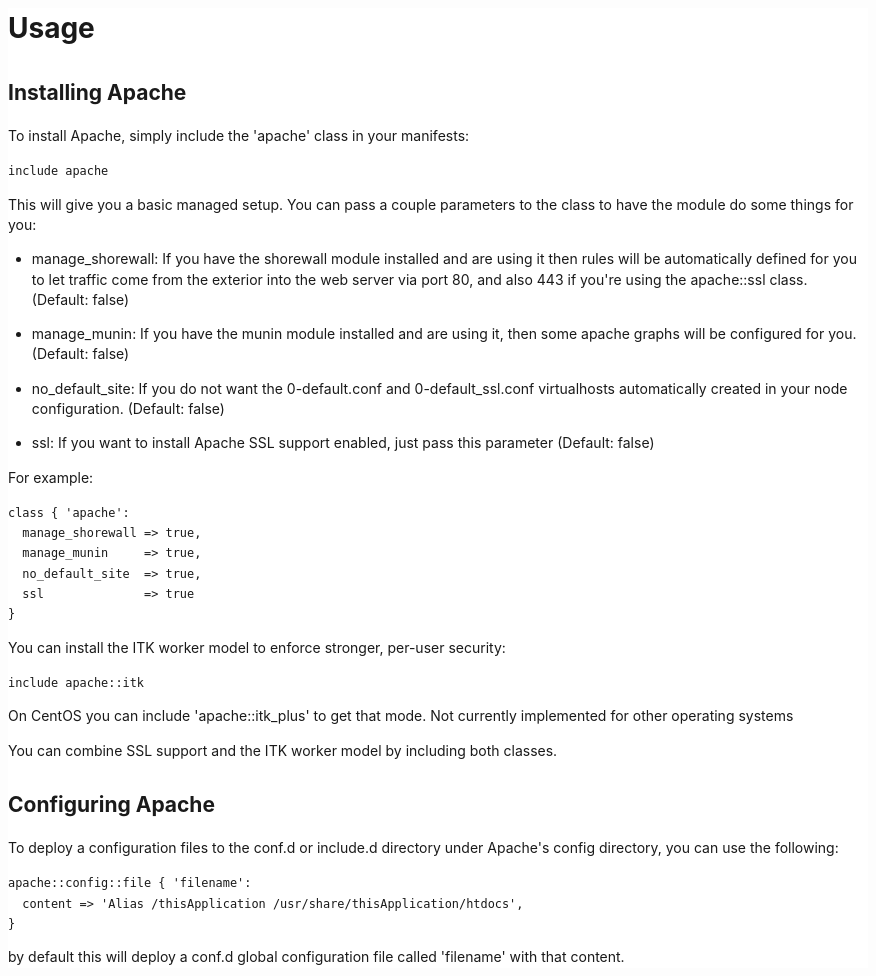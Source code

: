 Usage
=====

Installing Apache
-----------------

To install Apache, simply include the 'apache' class in your manifests:

    include apache

This will give you a basic managed setup. You can pass a couple parameters to the
class to have the module do some things for you:

  * manage_shorewall: If you have the shorewall module installed and are using
    it then rules will be automatically defined for you to let traffic come from
    the exterior into the web server via port 80, and also 443 if you're using
    the apache::ssl class. (Default: false)

  * manage_munin: If you have the munin module installed and are using it, then
    some apache graphs will be configured for you. (Default: false)

  * no_default_site: If you do not want the 0-default.conf and
    0-default_ssl.conf virtualhosts automatically created in your node
    configuration. (Default: false)

  * ssl: If you want to install Apache SSL support enabled, just pass this
    parameter (Default: false)

For example:

    class { 'apache':
      manage_shorewall => true,
      manage_munin     => true,
      no_default_site  => true,
      ssl              => true
    }

You can install the ITK worker model to enforce stronger, per-user security:

    include apache::itk

On CentOS you can include 'apache::itk_plus' to get that mode. Not currently
implemented for other operating systems

You can combine SSL support and the ITK worker model by including both classes.


Configuring Apache
------------------

To deploy a configuration files to the conf.d or include.d directory under
Apache's config directory, you can use the following:

    apache::config::file { 'filename':
      content => 'Alias /thisApplication /usr/share/thisApplication/htdocs',
    }

by default this will deploy a conf.d global configuration file called 'filename'
with that content.
